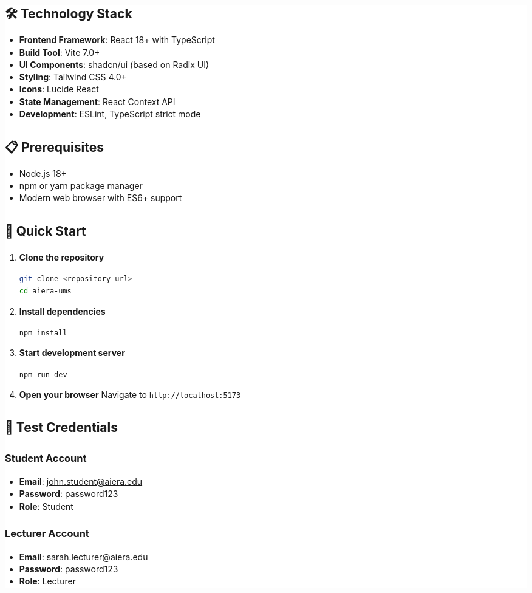 ## 🛠️ Technology Stack

- **Frontend Framework**: React 18+ with TypeScript
- **Build Tool**: Vite 7.0+
- **UI Components**: shadcn/ui (based on Radix UI)
- **Styling**: Tailwind CSS 4.0+
- **Icons**: Lucide React
- **State Management**: React Context API
- **Development**: ESLint, TypeScript strict mode

## 📋 Prerequisites

- Node.js 18+
- npm or yarn package manager
- Modern web browser with ES6+ support

## 🚀 Quick Start

1. **Clone the repository**

   ```bash
   git clone <repository-url>
   cd aiera-ums
   ```

2. **Install dependencies**

   ```bash
   npm install
   ```

3. **Start development server**

   ```bash
   npm run dev
   ```

4. **Open your browser**
   Navigate to `http://localhost:5173`

## 👤 Test Credentials

### Student Account

- **Email**: john.student@aiera.edu
- **Password**: password123
- **Role**: Student

### Lecturer Account

- **Email**: sarah.lecturer@aiera.edu
- **Password**: password123
- **Role**: Lecturer
